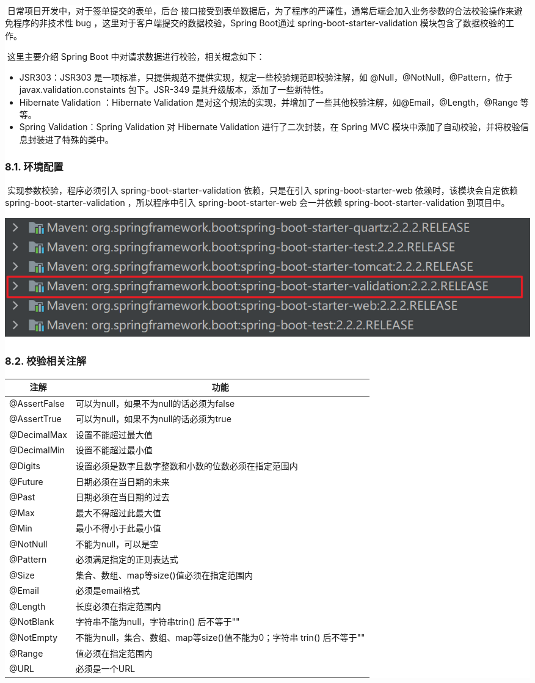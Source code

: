 ​		日常项目开发中，对于签单提交的表单，后台 接口接受到表单数据后，为了程序的严谨性，通常后端会加入业务参数的合法校验操作来避免程序的非技术性 bug ，这里对于客户端提交的数据校验，Spring Boot通过 spring-boot-starter-validation 模块包含了数据校验的工作。

​		这里主要介绍 Spring Boot 中对请求数据进行校验，相关概念如下：

*   JSR303：JSR303 是一项标准，只提供规范不提供实现，规定一些校验规范即校验注解，如 @Null，@NotNull，@Pattern，位于 javax.validation.constaints 包下。JSR-349 是其升级版本，添加了一些新特性。
*   Hibernate Validation ：Hibernate Validation 是对这个规法的实现，并增加了一些其他校验注解，如@Email，@Length，@Range 等等。
*   Spring Validation：Spring Validation 对 Hibernate Validation 进行了二次封装，在 Spring MVC 模块中添加了自动校验，并将校验信息封装进了特殊的类中。

### 8.1. 环境配置

​		实现参数校验，程序必须引入 spring-boot-starter-validation 依赖，只是在引入 spring-boot-starter-web 依赖时，该模块会自定依赖 spring-boot-starter-validation ，所以程序中引入 spring-boot-starter-web 会一并依赖 spring-boot-starter-validation 到项目中。

<img src="./img/validation.png">

### 8.2. 校验相关注解

| 注解         | 功能                                                         |
| ------------ | ------------------------------------------------------------ |
| @AssertFalse | 可以为null，如果不为null的话必须为false                      |
| @AssertTrue  | 可以为null，如果不为null的话必须为true                       |
| @DecimalMax  | 设置不能超过最大值                                           |
| @DecimalMin  | 设置不能超过最小值                                           |
| @Digits      | 设置必须是数字且数字整数和小数的位数必须在指定范围内         |
| @Future      | 日期必须在当日期的未来                                       |
| @Past        | 日期必须在当日期的过去                                       |
| @Max         | 最大不得超过此最大值                                         |
| @Min         | 最小不得小于此最小值                                         |
| @NotNull     | 不能为null，可以是空                                         |
| @Pattern     | 必须满足指定的正则表达式                                     |
| @Size        | 集合、数组、map等size()值必须在指定范围内                    |
| @Email       | 必须是email格式                                              |
| @Length      | 长度必须在指定范围内                                         |
| @NotBlank    | 字符串不能为null，字符串trin() 后不等于""                    |
| @NotEmpty    | 不能为null，集合、数组、map等size()值不能为0；字符串 trin() 后不等于"" |
| @Range       | 值必须在指定范围内                                           |
| @URL         | 必须是一个URL                                                |
